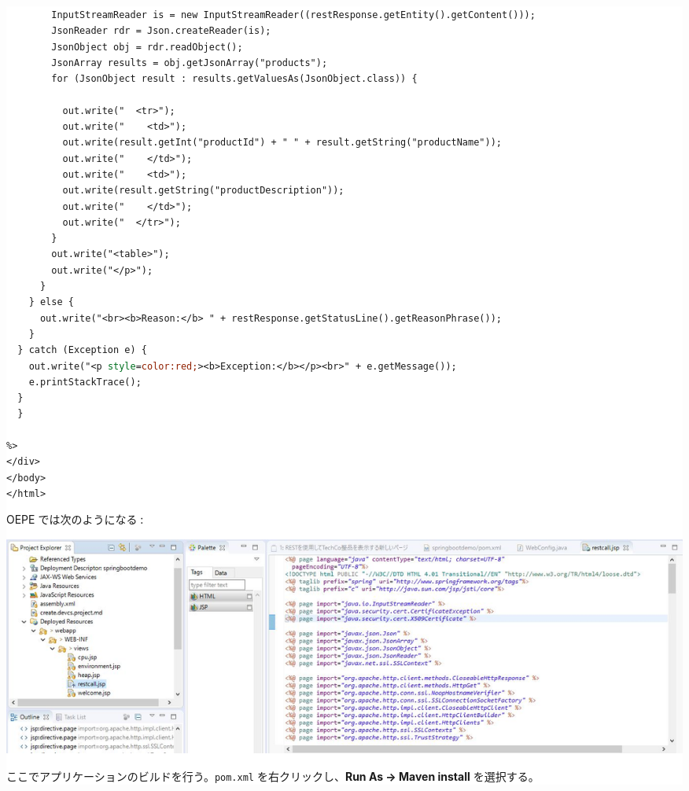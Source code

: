 ```jsp
        InputStreamReader is = new InputStreamReader((restResponse.getEntity().getContent()));
        JsonReader rdr = Json.createReader(is);
        JsonObject obj = rdr.readObject();
        JsonArray results = obj.getJsonArray("products");
        for (JsonObject result : results.getValuesAs(JsonObject.class)) {

          out.write("  <tr>");
          out.write("    <td>");      
          out.write(result.getInt("productId") + " " + result.getString("productName"));
          out.write("    </td>");
          out.write("    <td>");
          out.write(result.getString("productDescription"));
          out.write("    </td>");
          out.write("  </tr>");
        }
        out.write("<table>");
        out.write("</p>");
      }
    } else {
      out.write("<br><b>Reason:</b> " + restResponse.getStatusLine().getReasonPhrase());
    }
  } catch (Exception e) {
    out.write("<p style=color:red;><b>Exception:</b></p><br>" + e.getMessage());
    e.printStackTrace();
  }
  }

%>
</div>
</body>
</html>
```

OEPE では次のようになる :

![](jpimages/devops-bind15.jpg)

ここでアプリケーションのビルドを行う。`pom.xml` を右クリックし、**Run As -> Maven install** を選択する。

